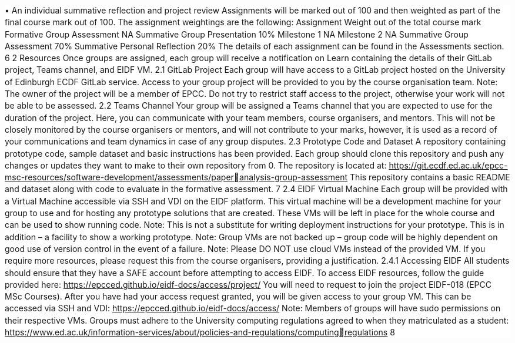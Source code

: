 • An individual summative reflection and project review
Assignments will be marked out of 100 and then weighted as part of the final course mark 
out of 100. The assignment weightings are the following:
Assignment Weight out of the total course mark
Formative Group Assessment NA
Summative Group Presentation 10%
Milestone 1 NA
Milestone 2 NA
Summative Group Assessment 70%
Summative Personal Reflection 20%
The details of each assignment can be found in the Assessments section.
6
2 Resources
Once groups are assigned, each group will receive a notification on Learn containing the 
details of their GitLab project, Teams channel, and EIDF VM.
2.1 GitLab Project
Each group will have access to a GitLab project hosted on the University of Edinburgh ECDF 
GitLab service. Access to your group project will be provided to you by the course 
organisation team. 
Note: The owner of the project will be a member of EPCC. Do not try to restrict staff access 
to the project, otherwise your work will not be able to be assessed.
2.2 Teams Channel
Your group will be assigned a Teams channel that you are expected to use for the duration 
of the project. Here, you can communicate with your team members, course organisers, and 
mentors. 
This will not be closely monitored by the course organisers or mentors, and will not 
contribute to your marks, however, it is used as a record of your communications and team 
dynamics in case of any group disputes.
2.3 Prototype Code and Dataset
A repository containing prototype code, sample dataset and basic instructions has been 
provided.
Each group should clone this repository and push any changes or updates they want to 
make to their own repository from 0.
The repository is located at:
https://git.ecdf.ed.ac.uk/epcc-msc-resources/software-development/assessments/paper￾analysis-group-assessment
This repository contains a basic README and dataset along with code to evaluate in the 
formative assessment.
7
2.4 EIDF Virtual Machine
Each group will be provided with a Virtual Machine accessible via SSH and VDI on the EIDF 
platform.
This virtual machine will be a development machine for your group to use and for hosting 
any prototype solutions that are created. These VMs will be left in place for the whole 
course and can be used to show running code.
Note: This is not a substitute for writing deployment instructions for your prototype. This is 
in addition – a facility to show a working prototype.
Note: Group VMs are not backed up – group code will be highly dependent on good use of 
version control in the event of a failure.
Note: Please DO NOT use cloud VMs instead of the provided VM. If you require more 
resources, please request this from the course organisers, providing a justification. 
2.4.1 Accessing EIDF
All students should ensure that they have a SAFE account before attempting to access EIDF.
To access EIDF resources, follow the guide provided here:
https://epcced.github.io/eidf-docs/access/project/
You will need to request to join the project EIDF-018 (EPCC MSc Courses).
After you have had your access request granted, you will be given access to your group VM.
This can be accessed via SSH and VDI:
https://epcced.github.io/eidf-docs/access/
Note: Members of groups will have sudo permissions on their respective VMs. Groups 
must adhere to the University computing regulations agreed to when they matriculated as a 
student:
https://www.ed.ac.uk/information-services/about/policies-and-regulations/computing￾regulations
8